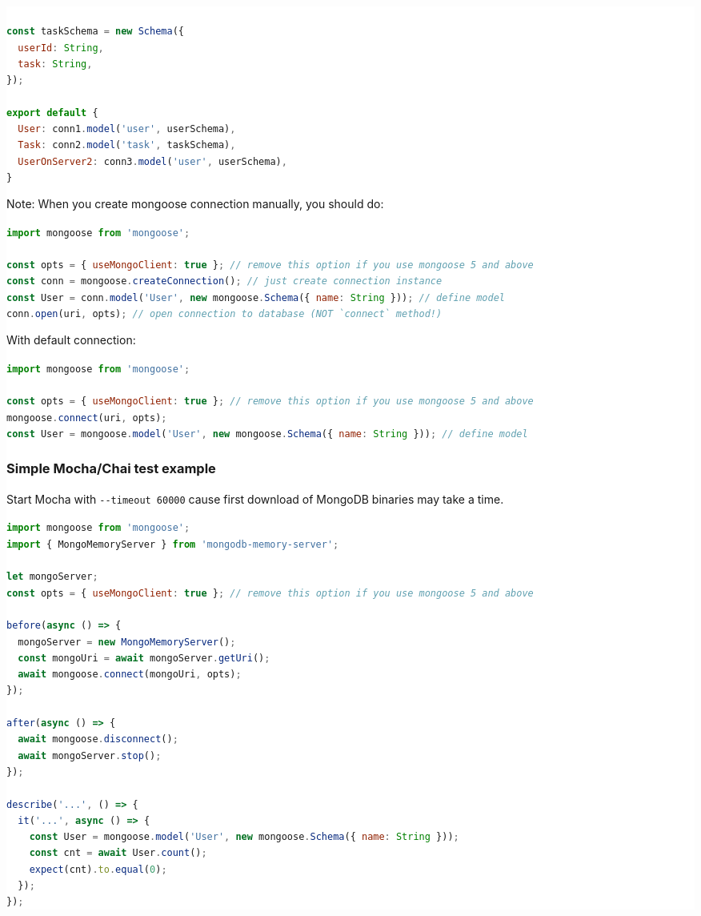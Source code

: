 ```js

const taskSchema = new Schema({
  userId: String,
  task: String,
});

export default {
  User: conn1.model('user', userSchema),
  Task: conn2.model('task', taskSchema),
  UserOnServer2: conn3.model('user', userSchema),
}
```

Note: When you create mongoose connection manually, you should do:

```js
import mongoose from 'mongoose';

const opts = { useMongoClient: true }; // remove this option if you use mongoose 5 and above
const conn = mongoose.createConnection(); // just create connection instance
const User = conn.model('User', new mongoose.Schema({ name: String })); // define model
conn.open(uri, opts); // open connection to database (NOT `connect` method!)
```

With default connection:

```js
import mongoose from 'mongoose';

const opts = { useMongoClient: true }; // remove this option if you use mongoose 5 and above
mongoose.connect(uri, opts);
const User = mongoose.model('User', new mongoose.Schema({ name: String })); // define model
```

### Simple Mocha/Chai test example

Start Mocha with `--timeout 60000` cause first download of MongoDB binaries may take a time.

```js
import mongoose from 'mongoose';
import { MongoMemoryServer } from 'mongodb-memory-server';

let mongoServer;
const opts = { useMongoClient: true }; // remove this option if you use mongoose 5 and above

before(async () => {
  mongoServer = new MongoMemoryServer();
  const mongoUri = await mongoServer.getUri();
  await mongoose.connect(mongoUri, opts);
});

after(async () => {
  await mongoose.disconnect();
  await mongoServer.stop();
});

describe('...', () => {
  it('...', async () => {
    const User = mongoose.model('User', new mongoose.Schema({ name: String }));
    const cnt = await User.count();
    expect(cnt).to.equal(0);
  });
});
```
